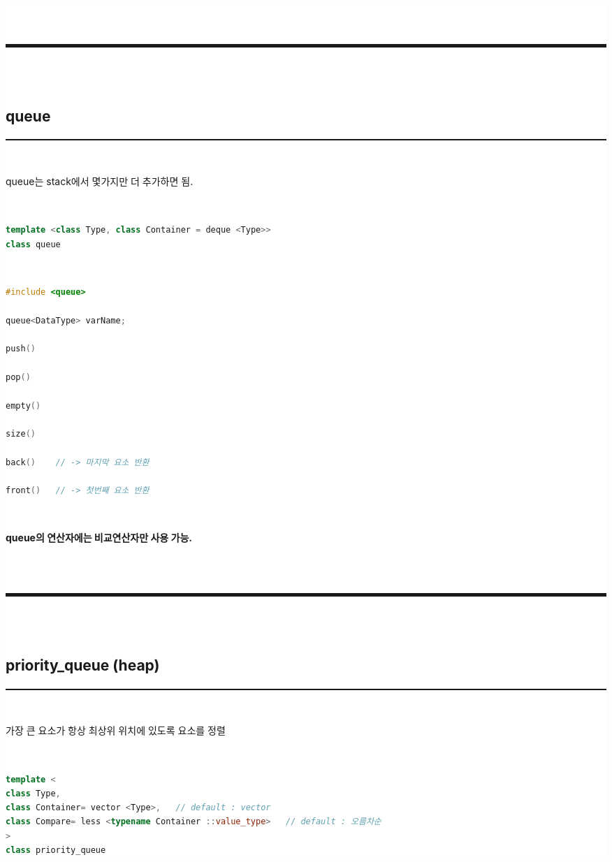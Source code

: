 <br><br>
<hr style="border: 2px solid;">
<br><br>

## queue
<hr style="border-top: 1px solid;"><br>

queue는 stack에서 몇가지만 더 추가하면 됨.

<br>

```cpp
template <class Type, class Container = deque <Type>>
class queue
```

<br>

```cpp
#include <queue>

queue<DataType> varName;

push()

pop()

empty()

size()

back()    // -> 마지막 요소 반환

front()   // -> 첫번째 요소 반환
```

<br>

**queue의 연산자에는 비교연산자만 사용 가능.**

<br><br>
<hr style="border: 2px solid;">
<br><br>


## priority_queue (heap)
<hr style="border-top: 1px solid;"><br>

가장 큰 요소가 항상 최상위 위치에 있도록 요소를 정렬

<br>

```cpp
template <
class Type, 
class Container= vector <Type>,   // default : vector
class Compare= less <typename Container ::value_type>   // default : 오름차순
>
class priority_queue
```
